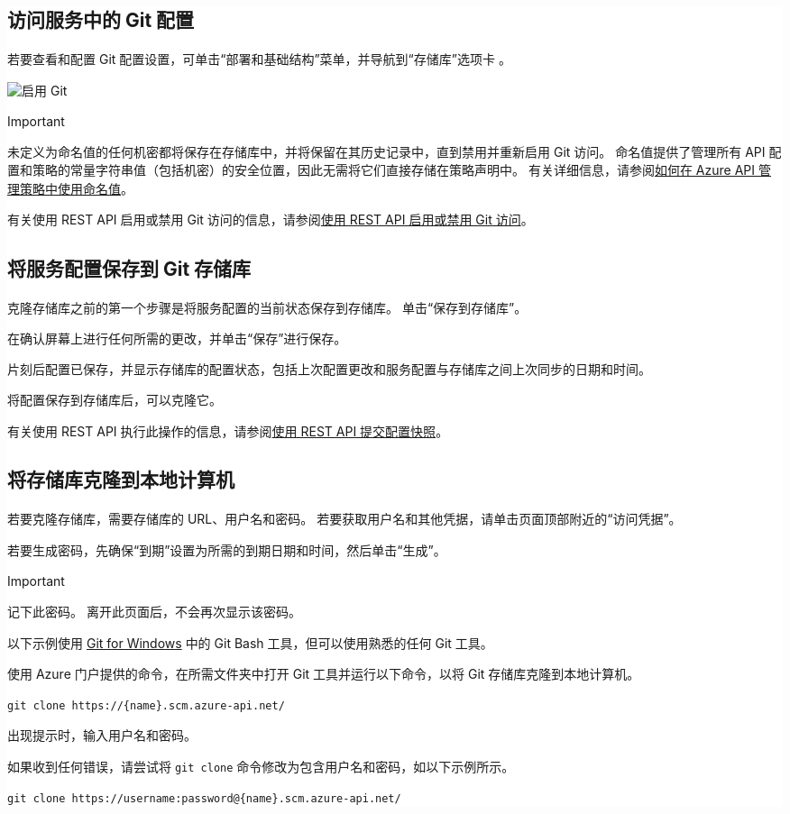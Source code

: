 ## <a name="access-git-configuration-in-your-service"></a>访问服务中的 Git 配置

若要查看和配置 Git 配置设置，可单击“部署和基础结构”菜单，并导航到“存储库”选项卡 。

![启用 Git][api-management-enable-git]

> [!IMPORTANT]
> 未定义为命名值的任何机密都将保存在存储库中，并将保留在其历史记录中，直到禁用并重新启用 Git 访问。 命名值提供了管理所有 API 配置和策略的常量字符串值（包括机密）的安全位置，因此无需将它们直接存储在策略声明中。 有关详细信息，请参阅[如何在 Azure API 管理策略中使用命名值](api-management-howto-properties.md)。
>
>

有关使用 REST API 启用或禁用 Git 访问的信息，请参阅[使用 REST API 启用或禁用 Git 访问](/rest/api/apimanagement/2020-12-01/tenant-access?EnableGit)。

## <a name="to-save-the-service-configuration-to-the-git-repository"></a>将服务配置保存到 Git 存储库

克隆存储库之前的第一个步骤是将服务配置的当前状态保存到存储库。 单击“保存到存储库”。

在确认屏幕上进行任何所需的更改，并单击“保存”进行保存。

片刻后配置已保存，并显示存储库的配置状态，包括上次配置更改和服务配置与存储库之间上次同步的日期和时间。

将配置保存到存储库后，可以克隆它。

有关使用 REST API 执行此操作的信息，请参阅[使用 REST API 提交配置快照](/rest/api/apimanagement/2020-12-01/tenant-access?CommitSnapshot)。

## <a name="to-clone-the-repository-to-your-local-machine"></a>将存储库克隆到本地计算机

若要克隆存储库，需要存储库的 URL、用户名和密码。 若要获取用户名和其他凭据，请单击页面顶部附近的“访问凭据”。

若要生成密码，先确保“到期”设置为所需的到期日期和时间，然后单击“生成”。

> [!IMPORTANT]
> 记下此密码。 离开此页面后，不会再次显示该密码。
>

以下示例使用 [Git for Windows](https://www.git-scm.com/downloads) 中的 Git Bash 工具，但可以使用熟悉的任何 Git 工具。

使用 Azure 门户提供的命令，在所需文件夹中打开 Git 工具并运行以下命令，以将 Git 存储库克隆到本地计算机。

```
git clone https://{name}.scm.azure-api.net/
```

出现提示时，输入用户名和密码。

如果收到任何错误，请尝试将 `git clone` 命令修改为包含用户名和密码，如以下示例所示。

```
git clone https://username:password@{name}.scm.azure-api.net/
```


[api-management-enable-git]: ./media/api-management-configuration-repository-git/api-management-enable-git.png
[api-management-git-enabled]: ./media/api-management-configuration-repository-git/api-management-git-enabled.png
[api-management-save-configuration]: ./media/api-management-configuration-repository-git/api-management-save-configuration.png
[api-management-save-configuration-confirm]: ./media/api-management-configuration-repository-git/api-management-save-configuration-confirm.png
[api-management-configuration-status]: ./media/api-management-configuration-repository-git/api-management-configuration-status.png
[api-management-configuration-git-clone]: ./media/api-management-configuration-repository-git/api-management-configuration-git-clone.png
[api-management-generate-password]: ./media/api-management-configuration-repository-git/api-management-generate-password.png
[api-management-password]: ./media/api-management-configuration-repository-git/api-management-password.png
[api-management-git-configure]: ./media/api-management-configuration-repository-git/api-management-git-configure.png
[api-management-configuration-deploy]: ./media/api-management-configuration-repository-git/api-management-configuration-deploy.png
[api-management-identity-settings]: ./media/api-management-configuration-repository-git/api-management-identity-settings.png
[api-management-delegation-settings]: ./media/api-management-configuration-repository-git/api-management-delegation-settings.png
[api-management-git-icon-enable]: ./media/api-management-configuration-repository-git/api-management-git-icon-enable.png